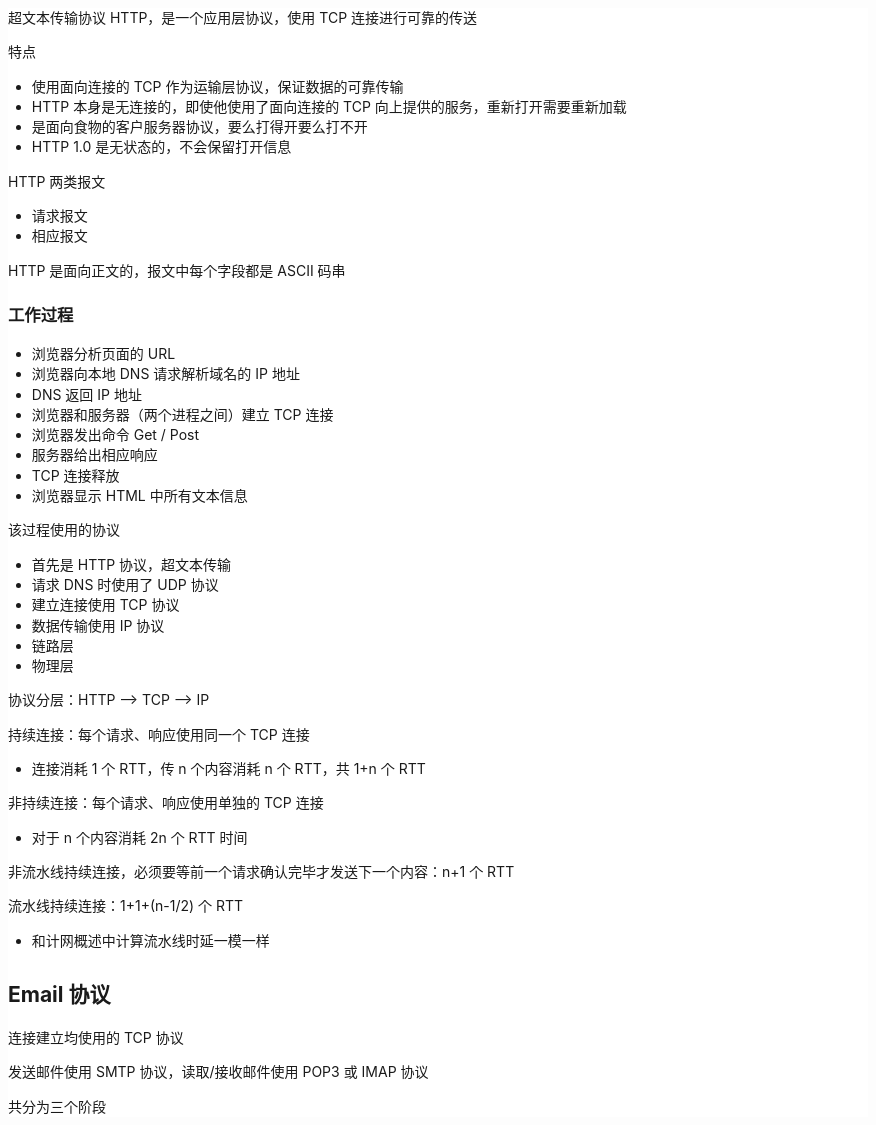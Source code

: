 超文本传输协议 HTTP，是一个应用层协议，使用 TCP 连接进行可靠的传送

特点

- 使用面向连接的 TCP 作为运输层协议，保证数据的可靠传输
- HTTP 本身是无连接的，即使他使用了面向连接的 TCP 向上提供的服务，重新打开需要重新加载
- 是面向食物的客户服务器协议，要么打得开要么打不开
- HTTP 1.0 是无状态的，不会保留打开信息

HTTP 两类报文

- 请求报文
- 相应报文

HTTP 是面向正文的，报文中每个字段都是 ASCII 码串

### 工作过程

- 浏览器分析页面的 URL
- 浏览器向本地 DNS 请求解析域名的 IP 地址
- DNS 返回 IP 地址
- 浏览器和服务器（两个进程之间）建立 TCP 连接
- 浏览器发出命令 Get / Post
- 服务器给出相应响应
- TCP 连接释放
- 浏览器显示 HTML 中所有文本信息

该过程使用的协议

- 首先是 HTTP 协议，超文本传输
- 请求 DNS 时使用了 UDP 协议
- 建立连接使用 TCP 协议
- 数据传输使用 IP 协议
- 链路层
- 物理层

协议分层：HTTP ——> TCP ——> IP

持续连接：每个请求、响应使用同一个 TCP 连接

- 连接消耗 1 个 RTT，传 n 个内容消耗 n 个 RTT，共 1+n 个 RTT

非持续连接：每个请求、响应使用单独的 TCP 连接

- 对于 n 个内容消耗 2n 个 RTT 时间

非流水线持续连接，必须要等前一个请求确认完毕才发送下一个内容：n+1 个 RTT

流水线持续连接：1+1+(n-1/2) 个 RTT

- 和计网概述中计算流水线时延一模一样

## Email 协议

连接建立均使用的 TCP 协议

发送邮件使用 SMTP 协议，读取/接收邮件使用 POP3 或 IMAP 协议

共分为三个阶段
